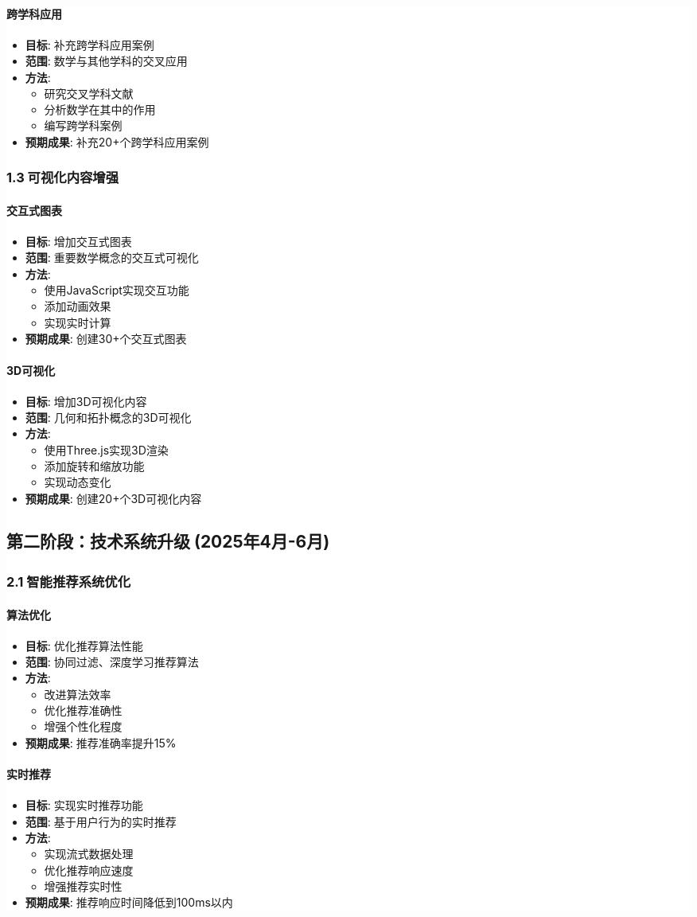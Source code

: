 #### 跨学科应用

- **目标**: 补充跨学科应用案例
- **范围**: 数学与其他学科的交叉应用
- **方法**:
  - 研究交叉学科文献
  - 分析数学在其中的作用
  - 编写跨学科案例
- **预期成果**: 补充20+个跨学科应用案例

### 1.3 可视化内容增强

#### 交互式图表

- **目标**: 增加交互式图表
- **范围**: 重要数学概念的交互式可视化
- **方法**:
  - 使用JavaScript实现交互功能
  - 添加动画效果
  - 实现实时计算
- **预期成果**: 创建30+个交互式图表

#### 3D可视化

- **目标**: 增加3D可视化内容
- **范围**: 几何和拓扑概念的3D可视化
- **方法**:
  - 使用Three.js实现3D渲染
  - 添加旋转和缩放功能
  - 实现动态变化
- **预期成果**: 创建20+个3D可视化内容

## 第二阶段：技术系统升级 (2025年4月-6月)

### 2.1 智能推荐系统优化

#### 算法优化

- **目标**: 优化推荐算法性能
- **范围**: 协同过滤、深度学习推荐算法
- **方法**:
  - 改进算法效率
  - 优化推荐准确性
  - 增强个性化程度
- **预期成果**: 推荐准确率提升15%

#### 实时推荐

- **目标**: 实现实时推荐功能
- **范围**: 基于用户行为的实时推荐
- **方法**:
  - 实现流式数据处理
  - 优化推荐响应速度
  - 增强推荐实时性
- **预期成果**: 推荐响应时间降低到100ms以内

